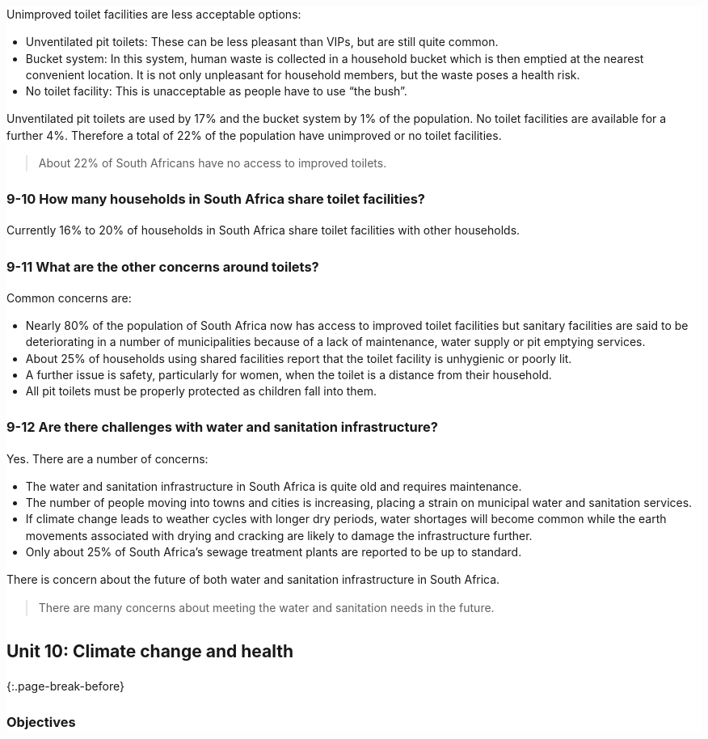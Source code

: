 Unimproved toilet facilities are less acceptable options:

* Unventilated pit toilets: These can be less pleasant than VIPs, but are still quite common. 
* Bucket system: In this system, human waste is collected in a household bucket which is then emptied at the nearest convenient location. It is not only unpleasant for household members, but the waste poses a health risk.
* No toilet facility: This is unacceptable as people have to use “the bush”.

Unventilated pit toilets are used by 17% and the bucket system by 1% of the population. No toilet facilities are available for a further 4%. Therefore a total of 22% of the population have unimproved or no toilet facilities.

>   About 22% of South Africans have no access to improved toilets.

### 9-10 How many households in South Africa share toilet facilities?

Currently 16% to 20% of households in South Africa share toilet facilities with other households.

### 9-11 What are the other concerns around toilets?

Common concerns are:

* Nearly 80% of the population of South Africa now has access to improved toilet facilities but sanitary facilities are said to be deteriorating in a number of municipalities because of a lack of maintenance, water supply or pit emptying services. 
* About 25% of households using shared facilities report that the toilet facility is unhygienic or poorly lit. 
* A further issue is safety, particularly for women, when the toilet is a distance from their household.
* All pit toilets must be properly protected as children fall into them. 

### 9-12 Are there challenges with water and sanitation infrastructure?

Yes. There are a number of concerns:

* The water and sanitation infrastructure in South Africa is quite old and requires maintenance.
* The number of people moving into towns and cities is increasing, placing a strain on municipal water and sanitation services.
* If climate change leads to weather cycles with longer dry periods, water shortages will become common while the earth movements associated with drying and cracking are likely to damage the infrastructure further.
* Only about 25% of South Africa’s sewage treatment plants are reported to be up to standard.

There is concern about the future of both water and sanitation infrastructure in South Africa.

>   There are many concerns about meeting the water and sanitation needs in the future.

## Unit 10: Climate change and health
{:.page-break-before}

### Objectives
